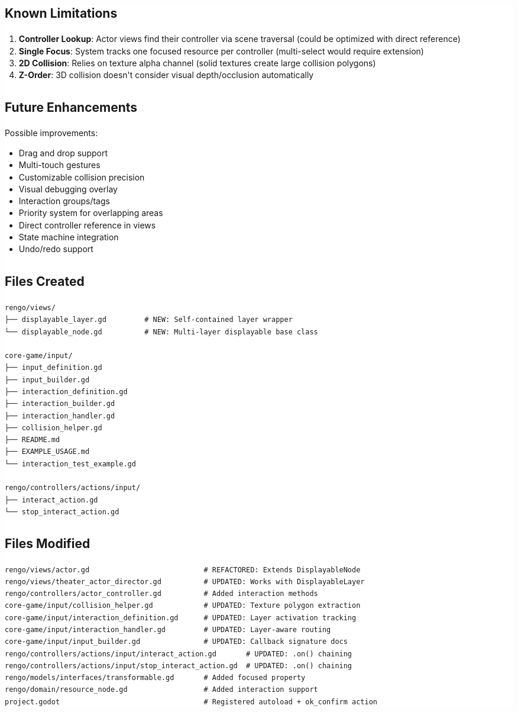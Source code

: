 ## Known Limitations

1. **Controller Lookup**: Actor views find their controller via scene traversal (could be optimized with direct reference)
2. **Single Focus**: System tracks one focused resource per controller (multi-select would require extension)
3. **2D Collision**: Relies on texture alpha channel (solid textures create large collision polygons)
4. **Z-Order**: 3D collision doesn't consider visual depth/occlusion automatically

## Future Enhancements

Possible improvements:

- Drag and drop support
- Multi-touch gestures
- Customizable collision precision
- Visual debugging overlay
- Interaction groups/tags
- Priority system for overlapping areas
- Direct controller reference in views
- State machine integration
- Undo/redo support

## Files Created

```
rengo/views/
├── displayable_layer.gd         # NEW: Self-contained layer wrapper
└── displayable_node.gd          # NEW: Multi-layer displayable base class

core-game/input/
├── input_definition.gd
├── input_builder.gd
├── interaction_definition.gd
├── interaction_builder.gd
├── interaction_handler.gd
├── collision_helper.gd
├── README.md
├── EXAMPLE_USAGE.md
└── interaction_test_example.gd

rengo/controllers/actions/input/
├── interact_action.gd
└── stop_interact_action.gd
```

## Files Modified

```
rengo/views/actor.gd                           # REFACTORED: Extends DisplayableNode
rengo/views/theater_actor_director.gd          # UPDATED: Works with DisplayableLayer
rengo/controllers/actor_controller.gd          # Added interaction methods
core-game/input/collision_helper.gd            # UPDATED: Texture polygon extraction
core-game/input/interaction_definition.gd      # UPDATED: Layer activation tracking
core-game/input/interaction_handler.gd         # UPDATED: Layer-aware routing
core-game/input/input_builder.gd               # UPDATED: Callback signature docs
rengo/controllers/actions/input/interact_action.gd       # UPDATED: .on() chaining
rengo/controllers/actions/input/stop_interact_action.gd  # UPDATED: .on() chaining
rengo/models/interfaces/transformable.gd       # Added focused property
rengo/domain/resource_node.gd                  # Added interaction support
project.godot                                  # Registered autoload + ok_confirm action
```
